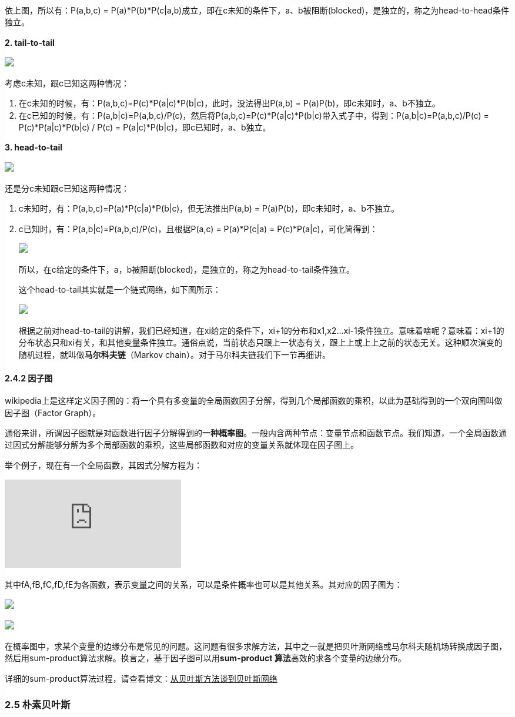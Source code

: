 依上图，所以有：P(a,b,c) = P(a)*P(b)*P(c|a,b)成立，即在c未知的条件下，a、b被阻断(blocked)，是独立的，称之为head-to-head条件独立。

**2. tail-to-tail**

![](https://julyedu-img.oss-cn-beijing.aliyuncs.com/quesbase64155385308065053106.png)

考虑c未知，跟c已知这两种情况：

1. 在c未知的时候，有：P(a,b,c)=P(c)*P(a|c)*P(b|c)，此时，没法得出P(a,b) = P(a)P(b)，即c未知时，a、b不独立。
2. 在c已知的时候，有：P(a,b|c)=P(a,b,c)/P(c)，然后将P(a,b,c)=P(c)*P(a|c)*P(b|c)带入式子中，得到：P(a,b|c)=P(a,b,c)/P(c) = P(c)*P(a|c)*P(b|c) / P(c) = P(a|c)*P(b|c)，即c已知时，a、b独立。

**3. head-to-tail**

![](https://julyedu-img.oss-cn-beijing.aliyuncs.com/quesbase64155385312510915900.png)

还是分c未知跟c已知这两种情况：

1. c未知时，有：P(a,b,c)=P(a)*P(c|a)*P(b|c)，但无法推出P(a,b) = P(a)P(b)，即c未知时，a、b不独立。

2. c已知时，有：P(a,b|c)=P(a,b,c)/P(c)，且根据P(a,c) = P(a)*P(c|a) = P(c)*P(a|c)，可化简得到：

   ![](https://julyedu-img.oss-cn-beijing.aliyuncs.com/quesbase64155385314416808319.jpg)

   所以，在c给定的条件下，a，b被阻断(blocked)，是独立的，称之为head-to-tail条件独立。

   这个head-to-tail其实就是一个链式网络，如下图所示：

   ![](https://julyedu-img.oss-cn-beijing.aliyuncs.com/quesbase64155385317268812285.png)

   根据之前对head-to-tail的讲解，我们已经知道，在xi给定的条件下，xi+1的分布和x1,x2…xi-1条件独立。意味着啥呢？意味着：xi+1的分布状态只和xi有关，和其他变量条件独立。通俗点说，当前状态只跟上一状态有关，跟上上或上上之前的状态无关。这种顺次演变的随机过程，就叫做**马尔科夫链**（Markov chain）。对于马尔科夫链我们下一节再细讲。

#### 2.4.2 因子图

wikipedia上是这样定义因子图的：将一个具有多变量的全局函数因子分解，得到几个局部函数的乘积，以此为基础得到的一个双向图叫做因子图（Factor Graph）。

通俗来讲，所谓因子图就是对函数进行因子分解得到的**一种概率图**。一般内含两种节点：变量节点和函数节点。我们知道，一个全局函数通过因式分解能够分解为多个局部函数的乘积，这些局部函数和对应的变量关系就体现在因子图上。

举个例子，现在有一个全局函数，其因式分解方程为：

![](https://latex.codecogs.com/gif.latex?g(x_1,x_2,x_3,x_4,x_5)=f_A(x_1)f_B(x_2)f_C(x1,x2,x3)f_D(x_3,x_4)f_E(x_3,x_5))

其中fA,fB,fC,fD,fE为各函数，表示变量之间的关系，可以是条件概率也可以是其他关系。其对应的因子图为：

![](https://julyedu-img.oss-cn-beijing.aliyuncs.com/quesbase64155385445056239438.jpg)

![](https://julyedu-img.oss-cn-beijing.aliyuncs.com/quesbase64155385446168745485.png)

在概率图中，求某个变量的边缘分布是常见的问题。这问题有很多求解方法，其中之一就是把贝叶斯网络或马尔科夫随机场转换成因子图，然后用sum-product算法求解。换言之，基于因子图可以用**sum-product 算法**高效的求各个变量的边缘分布。

详细的sum-product算法过程，请查看博文：[从贝叶斯方法谈到贝叶斯网络](https://blog.csdn.net/v_july_v/article/details/40984699)

### 2.5 朴素贝叶斯
